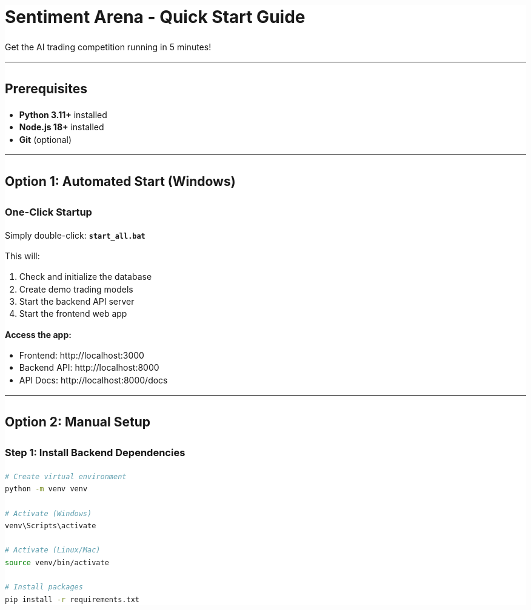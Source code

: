 # Sentiment Arena - Quick Start Guide

Get the AI trading competition running in 5 minutes!

---

## Prerequisites

- **Python 3.11+** installed
- **Node.js 18+** installed
- **Git** (optional)

---

## Option 1: Automated Start (Windows)

### One-Click Startup

Simply double-click: **`start_all.bat`**

This will:
1. Check and initialize the database
2. Create demo trading models
3. Start the backend API server
4. Start the frontend web app

**Access the app:**
- Frontend: http://localhost:3000
- Backend API: http://localhost:8000
- API Docs: http://localhost:8000/docs

---

## Option 2: Manual Setup

### Step 1: Install Backend Dependencies

```bash
# Create virtual environment
python -m venv venv

# Activate (Windows)
venv\Scripts\activate

# Activate (Linux/Mac)
source venv/bin/activate

# Install packages
pip install -r requirements.txt
```
